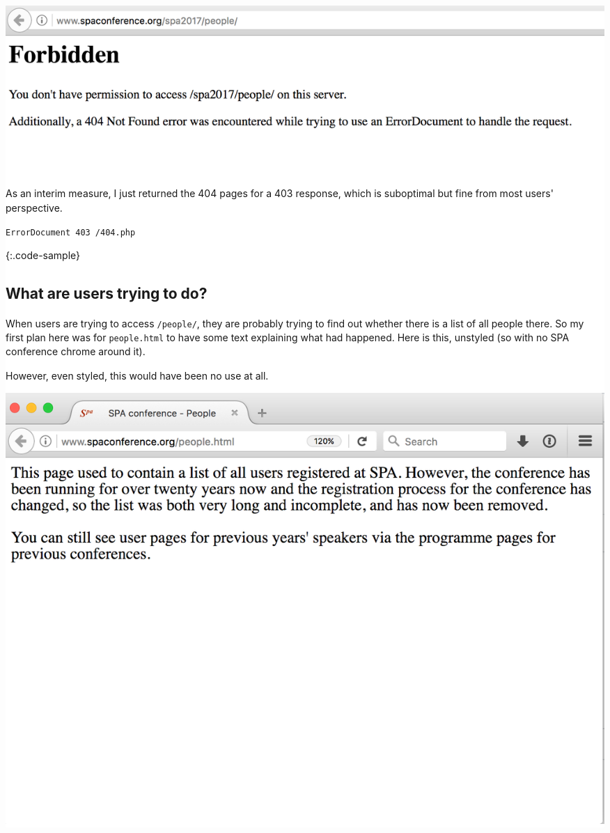 ![Page showing unstyled 403 *and* 404z](/img/403_and_404.png)

As an interim measure, I just returned the 404 pages for a 403 response, which is suboptimal but fine from most users' perspective.

```
ErrorDocument 403 /404.php
```
{:.code-sample}

## What are users trying to do?

When users are trying to access `/people/`, they are probably trying to find out whether there is a list of all people there. So my first plan here was for `people.html` to have some text explaining what had happened. Here is this, unstyled (so with no SPA conference chrome around it).

However, even styled, this would have been no use at all.

![Page showing some not very useful text about the former existence of the people page](/img/unstyled_people_html.png)
